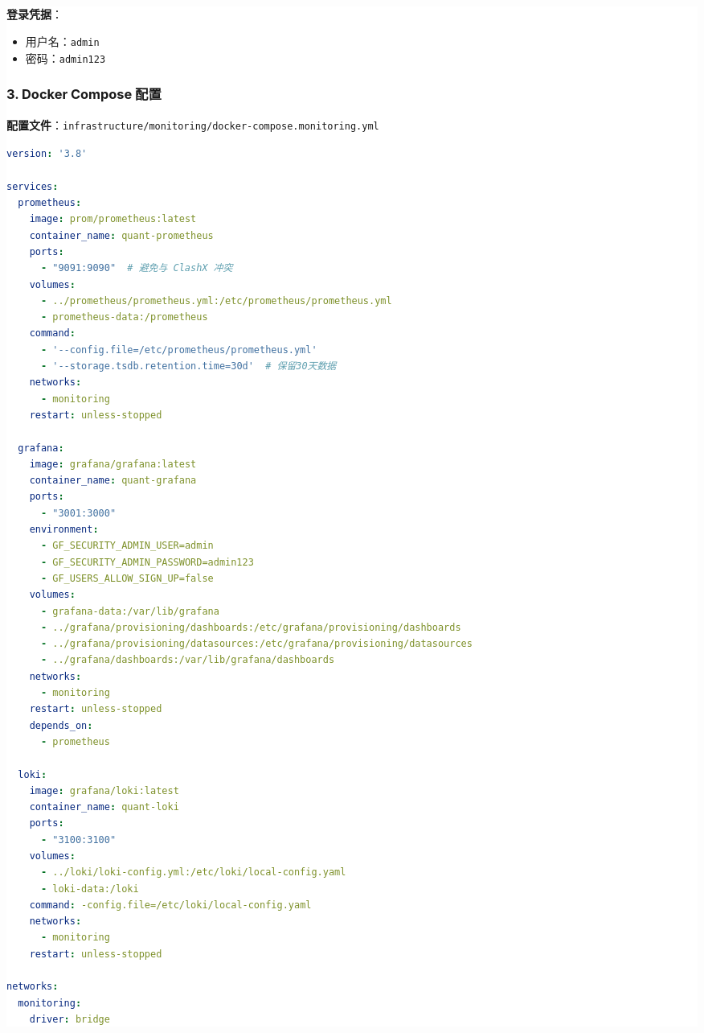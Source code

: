 **登录凭据**：
- 用户名：`admin`
- 密码：`admin123`

### 3. Docker Compose 配置

**配置文件**：`infrastructure/monitoring/docker-compose.monitoring.yml`

```yaml
version: '3.8'

services:
  prometheus:
    image: prom/prometheus:latest
    container_name: quant-prometheus
    ports:
      - "9091:9090"  # 避免与 ClashX 冲突
    volumes:
      - ../prometheus/prometheus.yml:/etc/prometheus/prometheus.yml
      - prometheus-data:/prometheus
    command:
      - '--config.file=/etc/prometheus/prometheus.yml'
      - '--storage.tsdb.retention.time=30d'  # 保留30天数据
    networks:
      - monitoring
    restart: unless-stopped

  grafana:
    image: grafana/grafana:latest
    container_name: quant-grafana
    ports:
      - "3001:3000"
    environment:
      - GF_SECURITY_ADMIN_USER=admin
      - GF_SECURITY_ADMIN_PASSWORD=admin123
      - GF_USERS_ALLOW_SIGN_UP=false
    volumes:
      - grafana-data:/var/lib/grafana
      - ../grafana/provisioning/dashboards:/etc/grafana/provisioning/dashboards
      - ../grafana/provisioning/datasources:/etc/grafana/provisioning/datasources
      - ../grafana/dashboards:/var/lib/grafana/dashboards
    networks:
      - monitoring
    restart: unless-stopped
    depends_on:
      - prometheus

  loki:
    image: grafana/loki:latest
    container_name: quant-loki
    ports:
      - "3100:3100"
    volumes:
      - ../loki/loki-config.yml:/etc/loki/local-config.yaml
      - loki-data:/loki
    command: -config.file=/etc/loki/local-config.yaml
    networks:
      - monitoring
    restart: unless-stopped

networks:
  monitoring:
    driver: bridge

```